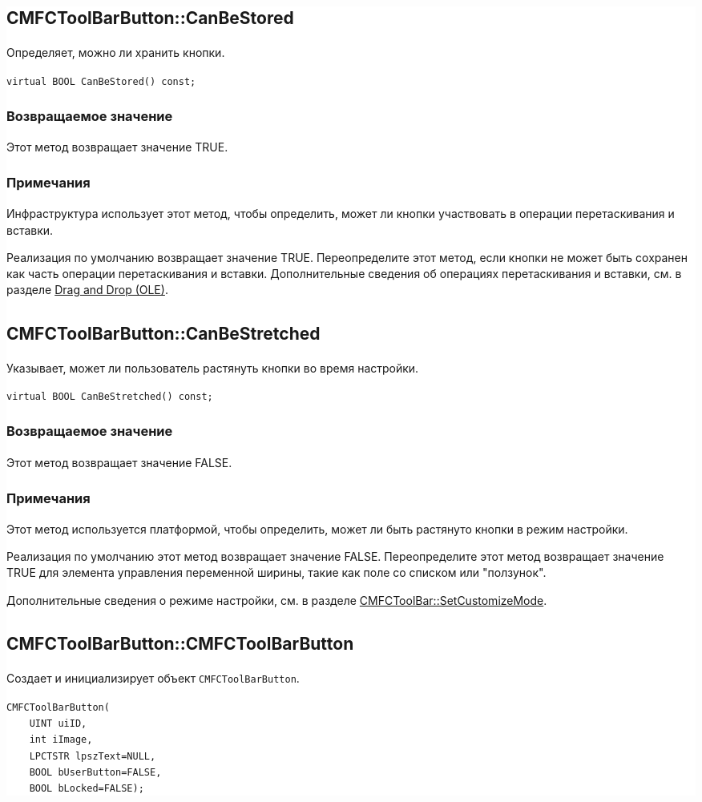 ##  <a name="canbestored"></a>  CMFCToolBarButton::CanBeStored  
 Определяет, можно ли хранить кнопки.  
  
```  
virtual BOOL CanBeStored() const;  
```  
  
### <a name="return-value"></a>Возвращаемое значение  
 Этот метод возвращает значение TRUE.  
  
### <a name="remarks"></a>Примечания  
 Инфраструктура использует этот метод, чтобы определить, может ли кнопки участвовать в операции перетаскивания и вставки.  
  
 Реализация по умолчанию возвращает значение TRUE. Переопределите этот метод, если кнопки не может быть сохранен как часть операции перетаскивания и вставки. Дополнительные сведения об операциях перетаскивания и вставки, см. в разделе [Drag and Drop (OLE)](../../mfc/drag-and-drop-ole.md).  
  
##  <a name="canbestretched"></a>  CMFCToolBarButton::CanBeStretched  
 Указывает, может ли пользователь растянуть кнопки во время настройки.  
  
```  
virtual BOOL CanBeStretched() const;  
```  
  
### <a name="return-value"></a>Возвращаемое значение  
 Этот метод возвращает значение FALSE.  
  
### <a name="remarks"></a>Примечания  
 Этот метод используется платформой, чтобы определить, может ли быть растянуто кнопки в режим настройки.  
  
 Реализация по умолчанию этот метод возвращает значение FALSE. Переопределите этот метод возвращает значение TRUE для элемента управления переменной ширины, такие как поле со списком или "ползунок".  
  
 Дополнительные сведения о режиме настройки, см. в разделе [CMFCToolBar::SetCustomizeMode](../../mfc/reference/cmfctoolbar-class.md#setcustomizemode).  
  
##  <a name="cmfctoolbarbutton"></a>  CMFCToolBarButton::CMFCToolBarButton  
 Создает и инициализирует объект `CMFCToolBarButton`.  
  
```  
CMFCToolBarButton(
    UINT uiID,  
    int iImage,  
    LPCTSTR lpszText=NULL,  
    BOOL bUserButton=FALSE,  
    BOOL bLocked=FALSE);
```  
  